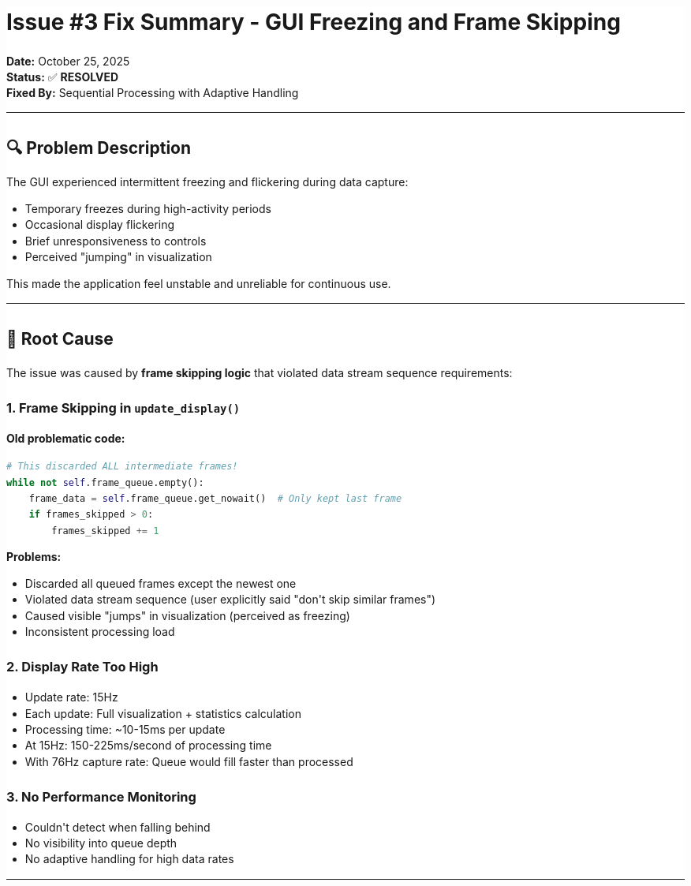 # Issue #3 Fix Summary - GUI Freezing and Frame Skipping

**Date:** October 25, 2025  
**Status:** ✅ **RESOLVED**  
**Fixed By:** Sequential Processing with Adaptive Handling

---

## 🔍 **Problem Description**

The GUI experienced intermittent freezing and flickering during data capture:
- Temporary freezes during high-activity periods
- Occasional display flickering
- Brief unresponsiveness to controls
- Perceived "jumping" in visualization

This made the application feel unstable and unreliable for continuous use.

---

## 🎯 **Root Cause**

The issue was caused by **frame skipping logic** that violated data stream sequence requirements:

### 1. Frame Skipping in `update_display()`
**Old problematic code:**
```python
# This discarded ALL intermediate frames!
while not self.frame_queue.empty():
    frame_data = self.frame_queue.get_nowait()  # Only kept last frame
    if frames_skipped > 0:
        frames_skipped += 1
```

**Problems:**
- Discarded all queued frames except the newest one
- Violated data stream sequence (user explicitly said "don't skip similar frames")
- Caused visible "jumps" in visualization (perceived as freezing)
- Inconsistent processing load

### 2. Display Rate Too High
- Update rate: 15Hz
- Each update: Full visualization + statistics calculation
- Processing time: ~10-15ms per update
- At 15Hz: 150-225ms/second of processing time
- With 76Hz capture rate: Queue would fill faster than processed

### 3. No Performance Monitoring
- Couldn't detect when falling behind
- No visibility into queue depth
- No adaptive handling for high data rates

---